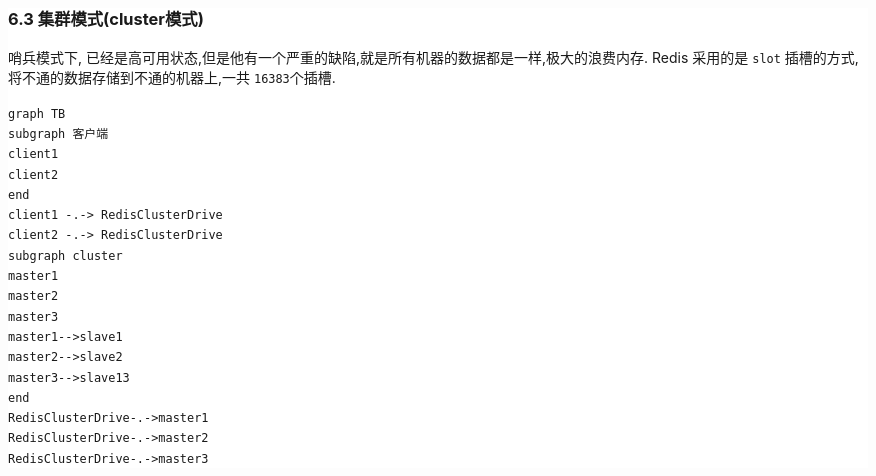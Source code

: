 ### 6.3 集群模式(cluster模式)

哨兵模式下, 已经是高可用状态,但是他有一个严重的缺陷,就是所有机器的数据都是一样,极大的浪费内存. Redis 采用的是 `slot` 插槽的方式,将不通的数据存储到不通的机器上,一共 `16383`个插槽.

```mermaid
graph TB
subgraph 客户端
client1
client2
end
client1 -.-> RedisClusterDrive
client2 -.-> RedisClusterDrive
subgraph cluster
master1
master2
master3
master1-->slave1
master2-->slave2
master3-->slave13
end
RedisClusterDrive-.->master1
RedisClusterDrive-.->master2
RedisClusterDrive-.->master3
```